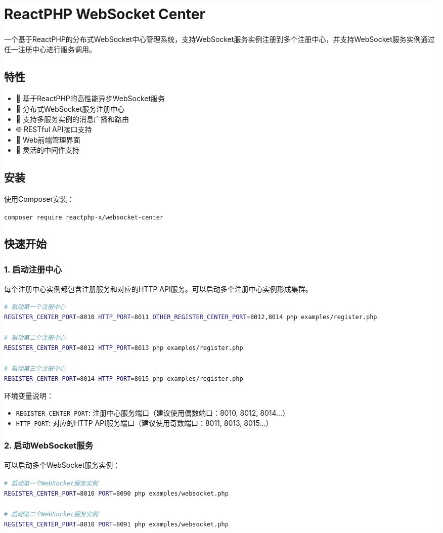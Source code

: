 # ReactPHP WebSocket Center

一个基于ReactPHP的分布式WebSocket中心管理系统，支持WebSocket服务实例注册到多个注册中心，并支持WebSocket服务实例通过任一注册中心进行服务调用。

## 特性

- 🚀 基于ReactPHP的高性能异步WebSocket服务
- 🔄 分布式WebSocket服务注册中心
- 💬 支持多服务实例的消息广播和路由
- 🌐 RESTful API接口支持
- 📱 Web前端管理界面
- 🔧 灵活的中间件支持

## 安装

使用Composer安装：

```bash
composer require reactphp-x/websocket-center
```

## 快速开始

### 1. 启动注册中心

每个注册中心实例都包含注册服务和对应的HTTP API服务。可以启动多个注册中心实例形成集群。

```bash
# 启动第一个注册中心
REGISTER_CENTER_PORT=8010 HTTP_PORT=8011 OTHER_REGISTER_CENTER_PORT=8012,8014 php examples/register.php

# 启动第二个注册中心
REGISTER_CENTER_PORT=8012 HTTP_PORT=8013 php examples/register.php

# 启动第三个注册中心
REGISTER_CENTER_PORT=8014 HTTP_PORT=8015 php examples/register.php
```

环境变量说明：
- `REGISTER_CENTER_PORT`: 注册中心服务端口（建议使用偶数端口：8010, 8012, 8014...）
- `HTTP_PORT`: 对应的HTTP API服务端口（建议使用奇数端口：8011, 8013, 8015...）

### 2. 启动WebSocket服务

可以启动多个WebSocket服务实例：

```bash
# 启动第一个WebSocket服务实例
REGISTER_CENTER_PORT=8010 PORT=8090 php examples/websocket.php

# 启动第二个WebSocket服务实例
REGISTER_CENTER_PORT=8010 PORT=8091 php examples/websocket.php
```
